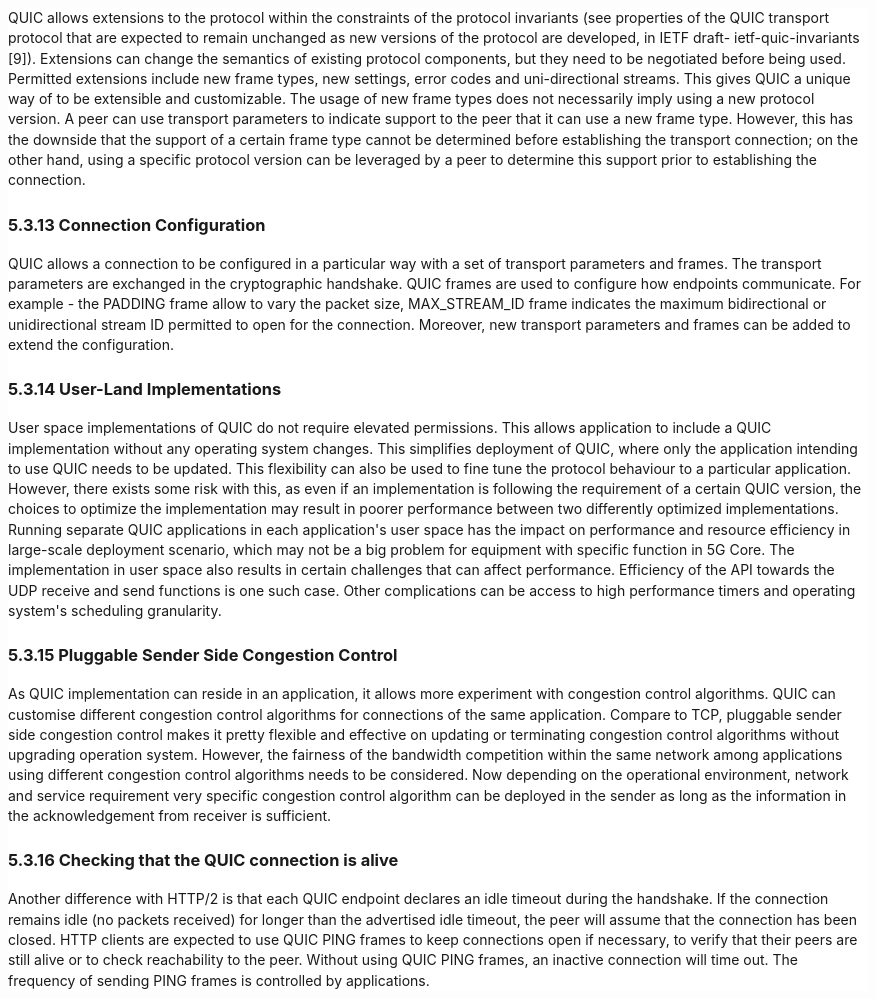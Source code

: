 QUIC allows extensions to the protocol within the constraints of the protocol
invariants (see properties of the QUIC transport protocol that are expected to
remain unchanged as new versions of the protocol are developed, in IETF draft-
ietf-quic-invariants [9]). Extensions can change the semantics of existing
protocol components, but they need to be negotiated before being used.
Permitted extensions include new frame types, new settings, error codes and
uni-directional streams. This gives QUIC a unique way of to be extensible and
customizable.
The usage of new frame types does not necessarily imply using a new protocol
version. A peer can use transport parameters to indicate support to the peer
that it can use a new frame type. However, this has the downside that the
support of a certain frame type cannot be determined before establishing the
transport connection; on the other hand, using a specific protocol version can
be leveraged by a peer to determine this support prior to establishing the
connection.
### 5.3.13 Connection Configuration
QUIC allows a connection to be configured in a particular way with a set of
transport parameters and frames. The transport parameters are exchanged in the
cryptographic handshake. QUIC frames are used to configure how endpoints
communicate. For example - the PADDING frame allow to vary the packet size,
MAX_STREAM_ID frame indicates the maximum bidirectional or unidirectional
stream ID permitted to open for the connection. Moreover, new transport
parameters and frames can be added to extend the configuration.
### 5.3.14 User-Land Implementations
User space implementations of QUIC do not require elevated permissions. This
allows application to include a QUIC implementation without any operating
system changes. This simplifies deployment of QUIC, where only the application
intending to use QUIC needs to be updated. This flexibility can also be used
to fine tune the protocol behaviour to a particular application. However,
there exists some risk with this, as even if an implementation is following
the requirement of a certain QUIC version, the choices to optimize the
implementation may result in poorer performance between two differently
optimized implementations. Running separate QUIC applications in each
application\'s user space has the impact on performance and resource
efficiency in large-scale deployment scenario, which may not be a big problem
for equipment with specific function in 5G Core.
The implementation in user space also results in certain challenges that can
affect performance. Efficiency of the API towards the UDP receive and send
functions is one such case. Other complications can be access to high
performance timers and operating system\'s scheduling granularity.
### 5.3.15 Pluggable Sender Side Congestion Control
As QUIC implementation can reside in an application, it allows more experiment
with congestion control algorithms. QUIC can customise different congestion
control algorithms for connections of the same application. Compare to TCP,
pluggable sender side congestion control makes it pretty flexible and
effective on updating or terminating congestion control algorithms without
upgrading operation system. However, the fairness of the bandwidth competition
within the same network among applications using different congestion control
algorithms needs to be considered.
Now depending on the operational environment, network and service requirement
very specific congestion control algorithm can be deployed in the sender as
long as the information in the acknowledgement from receiver is sufficient.
### 5.3.16 Checking that the QUIC connection is alive
Another difference with HTTP/2 is that each QUIC endpoint declares an idle
timeout during the handshake. If the connection remains idle (no packets
received) for longer than the advertised idle timeout, the peer will assume
that the connection has been closed.
HTTP clients are expected to use QUIC PING frames to keep connections open if
necessary, to verify that their peers are still alive or to check reachability
to the peer. Without using QUIC PING frames, an inactive connection will time
out. The frequency of sending PING frames is controlled by applications.
